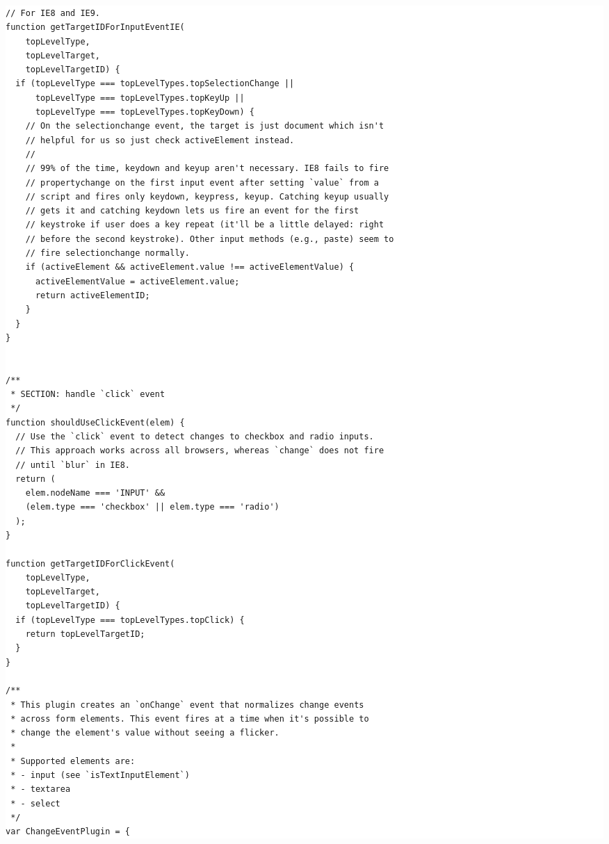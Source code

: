 
    // For IE8 and IE9.
    function getTargetIDForInputEventIE(
        topLevelType,
        topLevelTarget,
        topLevelTargetID) {
      if (topLevelType === topLevelTypes.topSelectionChange ||
          topLevelType === topLevelTypes.topKeyUp ||
          topLevelType === topLevelTypes.topKeyDown) {
        // On the selectionchange event, the target is just document which isn't
        // helpful for us so just check activeElement instead.
        //
        // 99% of the time, keydown and keyup aren't necessary. IE8 fails to fire
        // propertychange on the first input event after setting `value` from a
        // script and fires only keydown, keypress, keyup. Catching keyup usually
        // gets it and catching keydown lets us fire an event for the first
        // keystroke if user does a key repeat (it'll be a little delayed: right
        // before the second keystroke). Other input methods (e.g., paste) seem to
        // fire selectionchange normally.
        if (activeElement && activeElement.value !== activeElementValue) {
          activeElementValue = activeElement.value;
          return activeElementID;
        }
      }
    }


    /**
     * SECTION: handle `click` event
     */
    function shouldUseClickEvent(elem) {
      // Use the `click` event to detect changes to checkbox and radio inputs.
      // This approach works across all browsers, whereas `change` does not fire
      // until `blur` in IE8.
      return (
        elem.nodeName === 'INPUT' &&
        (elem.type === 'checkbox' || elem.type === 'radio')
      );
    }

    function getTargetIDForClickEvent(
        topLevelType,
        topLevelTarget,
        topLevelTargetID) {
      if (topLevelType === topLevelTypes.topClick) {
        return topLevelTargetID;
      }
    }

    /**
     * This plugin creates an `onChange` event that normalizes change events
     * across form elements. This event fires at a time when it's possible to
     * change the element's value without seeing a flicker.
     *
     * Supported elements are:
     * - input (see `isTextInputElement`)
     * - textarea
     * - select
     */
    var ChangeEventPlugin = {
